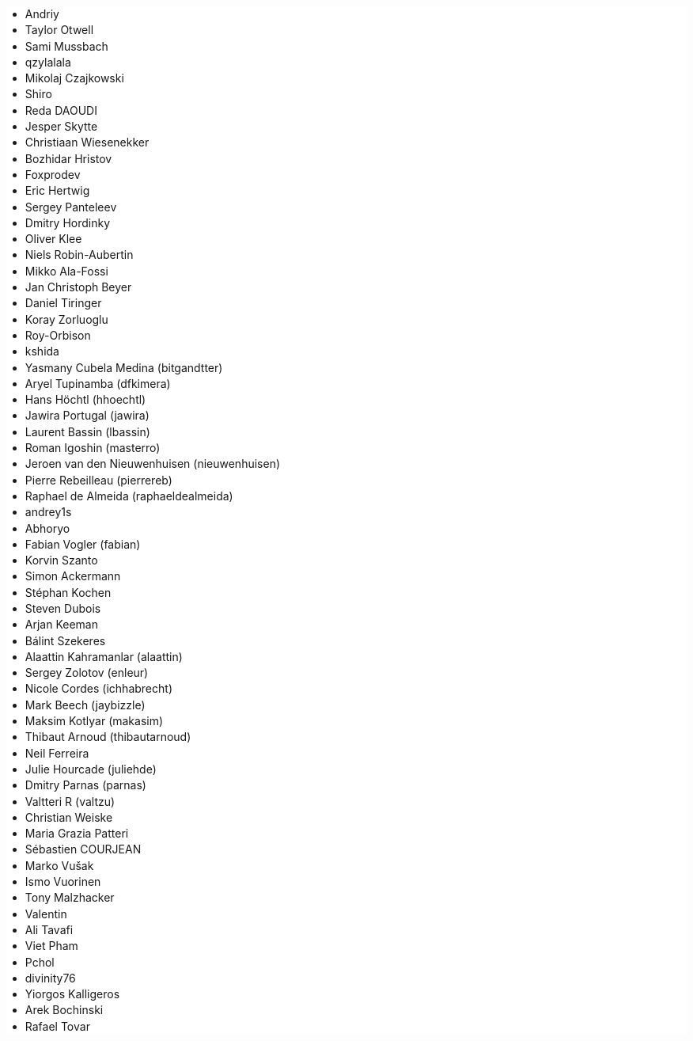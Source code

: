  - Andriy
 - Taylor Otwell
 - Sami Mussbach
 - qzylalala
 - Mikolaj Czajkowski
 - Shiro
 - Reda DAOUDI
 - Jesper Skytte
 - Christiaan Wiesenekker
 - Bozhidar Hristov
 - Foxprodev
 - Eric Hertwig
 - Sergey Panteleev
 - Dmitry Hordinky
 - Oliver Klee
 - Niels Robin-Aubertin
 - Mikko Ala-Fossi
 - Jan Christoph Beyer
 - Daniel Tiringer
 - Koray Zorluoglu
 - Roy-Orbison
 - kshida
 - Yasmany Cubela Medina (bitgandtter)
 - Aryel Tupinamba (dfkimera)
 - Hans Höchtl (hhoechtl)
 - Jawira Portugal (jawira)
 - Laurent Bassin (lbassin)
 - Roman Igoshin (masterro)
 - Jeroen van den Nieuwenhuisen (nieuwenhuisen)
 - Pierre Rebeilleau (pierrereb)
 - Raphael de Almeida (raphaeldealmeida)
 - andrey1s
 - Abhoryo
 - Fabian Vogler (fabian)
 - Korvin Szanto
 - Simon Ackermann
 - Stéphan Kochen
 - Steven Dubois
 - Arjan Keeman
 - Bálint Szekeres
 - Alaattin Kahramanlar (alaattin)
 - Sergey Zolotov (enleur)
 - Nicole Cordes (ichhabrecht)
 - Mark Beech (jaybizzle)
 - Maksim Kotlyar (makasim)
 - Thibaut Arnoud (thibautarnoud)
 - Neil Ferreira
 - Julie Hourcade (juliehde)
 - Dmitry Parnas (parnas)
 - Valtteri R (valtzu)
 - Christian Weiske
 - Maria Grazia Patteri
 - Sébastien COURJEAN
 - Marko Vušak
 - Ismo Vuorinen
 - Tony Malzhacker
 - Valentin
 - Ali Tavafi
 - Viet Pham
 - Pchol
 - divinity76
 - Yiorgos Kalligeros
 - Arek Bochinski
 - Rafael Tovar